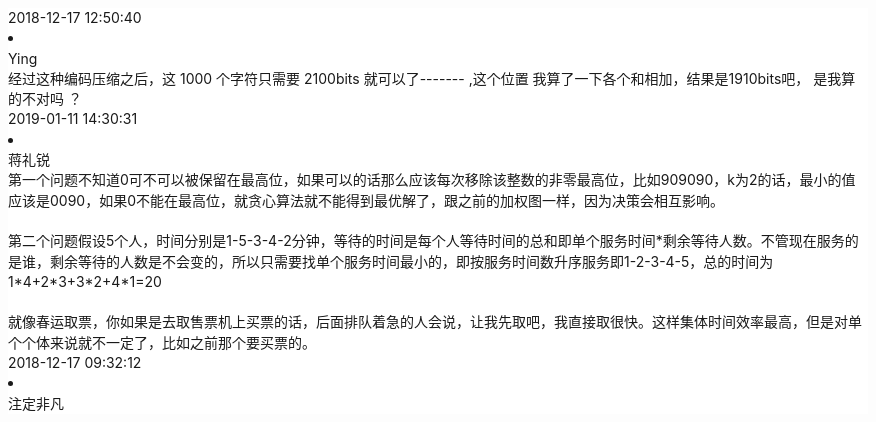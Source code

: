   </div>
  <div class="_3klNVc4Z_0">
    <div class="_3Hkula0k_0">2018-12-17 12:50:40</div>
  </div>
</div>
</div>
</li>
<li>
<div class="_2sjJGcOH_0">
  
<div class="_36ChpWj4_0">
  <div class="_2zFoi7sd_0"><span>Ying</span>
  </div>
  <div class="_2_QraFYR_0">经过这种编码压缩之后，这 1000 个字符只需要 2100bits 就可以了------- ,这个位置 我算了一下各个和相加，结果是1910bits吧， 是我算的不对吗 ？</div>
  <div class="_10o3OAxT_0">
    
  </div>
  <div class="_3klNVc4Z_0">
    <div class="_3Hkula0k_0">2019-01-11 14:30:31</div>
  </div>
</div>
</div>
</li>
<li>
<div class="_2sjJGcOH_0">
  
<div class="_36ChpWj4_0">
  <div class="_2zFoi7sd_0"><span>蒋礼锐</span>
  </div>
  <div class="_2_QraFYR_0">第一个问题不知道0可不可以被保留在最高位，如果可以的话那么应该每次移除该整数的非零最高位，比如909090，k为2的话，最小的值应该是0090，如果0不能在最高位，就贪心算法就不能得到最优解了，跟之前的加权图一样，因为决策会相互影响。<br><br>第二个问题假设5个人，时间分别是1-5-3-4-2分钟，等待的时间是每个人等待时间的总和即单个服务时间*剩余等待人数。不管现在服务的是谁，剩余等待的人数是不会变的，所以只需要找单个服务时间最小的，即按服务时间数升序服务即1-2-3-4-5，总的时间为1*4+2*3+3*2+4*1=20<br><br>就像春运取票，你如果是去取售票机上买票的话，后面排队着急的人会说，让我先取吧，我直接取很快。这样集体时间效率最高，但是对单个个体来说就不一定了，比如之前那个要买票的。</div>
  <div class="_10o3OAxT_0">
    
  </div>
  <div class="_3klNVc4Z_0">
    <div class="_3Hkula0k_0">2018-12-17 09:32:12</div>
  </div>
</div>
</div>
</li>
<li>
<div class="_2sjJGcOH_0">
  
<div class="_36ChpWj4_0">
  <div class="_2zFoi7sd_0"><span>注定非凡</span>
  </div>